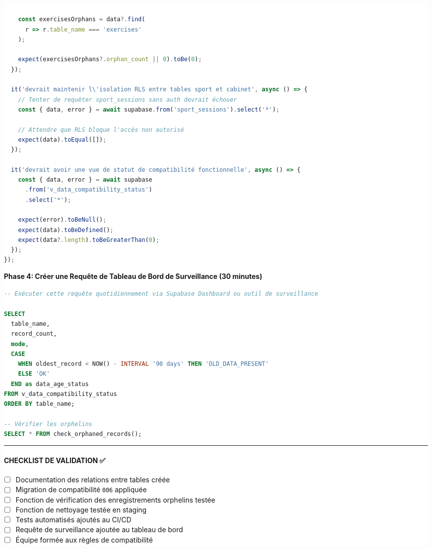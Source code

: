 ```typescript

    const exercisesOrphans = data?.find(
      r => r.table_name === 'exercises'
    );

    expect(exercisesOrphans?.orphan_count || 0).toBe(0);
  });

  it('devrait maintenir l\'isolation RLS entre tables sport et cabinet', async () => {
    // Tenter de requêter sport_sessions sans auth devrait échouer
    const { data, error } = await supabase.from('sport_sessions').select('*');

    // Attendre que RLS bloque l'accès non autorisé
    expect(data).toEqual([]);
  });

  it('devrait avoir une vue de statut de compatibilité fonctionnelle', async () => {
    const { data, error } = await supabase
      .from('v_data_compatibility_status')
      .select('*');

    expect(error).toBeNull();
    expect(data).toBeDefined();
    expect(data?.length).toBeGreaterThan(0);
  });
});
```

**Phase 4: Créer une Requête de Tableau de Bord de Surveillance (30 minutes)**

```sql
-- Exécuter cette requête quotidiennement via Supabase Dashboard ou outil de surveillance

SELECT
  table_name,
  record_count,
  mode,
  CASE
    WHEN oldest_record < NOW() - INTERVAL '90 days' THEN 'OLD_DATA_PRESENT'
    ELSE 'OK'
  END as data_age_status
FROM v_data_compatibility_status
ORDER BY table_name;

-- Vérifier les orphelins
SELECT * FROM check_orphaned_records();
```

---

#### CHECKLIST DE VALIDATION ✅

- [ ] Documentation des relations entre tables créée
- [ ] Migration de compatibilité `006` appliquée
- [ ] Fonction de vérification des enregistrements orphelins testée
- [ ] Fonction de nettoyage testée en staging
- [ ] Tests automatisés ajoutés au CI/CD
- [ ] Requête de surveillance ajoutée au tableau de bord
- [ ] Équipe formée aux règles de compatibilité
